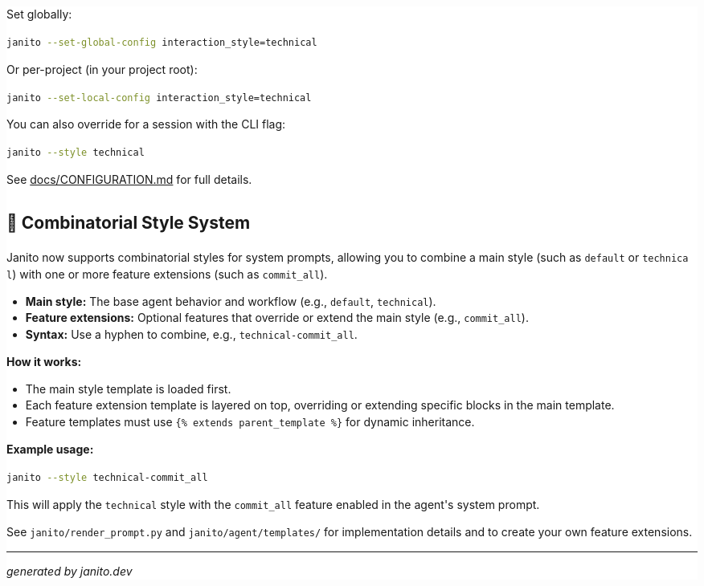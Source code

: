 Set globally:
```bash
janito --set-global-config interaction_style=technical
```
Or per-project (in your project root):
```bash
janito --set-local-config interaction_style=technical
```

You can also override for a session with the CLI flag:
```bash
janito --style technical
```

See [docs/CONFIGURATION.md](docs/CONFIGURATION.md) for full details.

## 🧩 Combinatorial Style System

Janito now supports combinatorial styles for system prompts, allowing you to combine a main style (such as `default` or `technical`) with one or more feature extensions (such as `commit_all`).

- **Main style:** The base agent behavior and workflow (e.g., `default`, `technical`).
- **Feature extensions:** Optional features that override or extend the main style (e.g., `commit_all`).
- **Syntax:** Use a hyphen to combine, e.g., `technical-commit_all`.

**How it works:**
- The main style template is loaded first.
- Each feature extension template is layered on top, overriding or extending specific blocks in the main template.
- Feature templates must use `{% extends parent_template %}` for dynamic inheritance.

**Example usage:**
```bash
janito --style technical-commit_all
```

This will apply the `technical` style with the `commit_all` feature enabled in the agent's system prompt.

See `janito/render_prompt.py` and `janito/agent/templates/` for implementation details and to create your own feature extensions.

---
_generated by janito.dev_